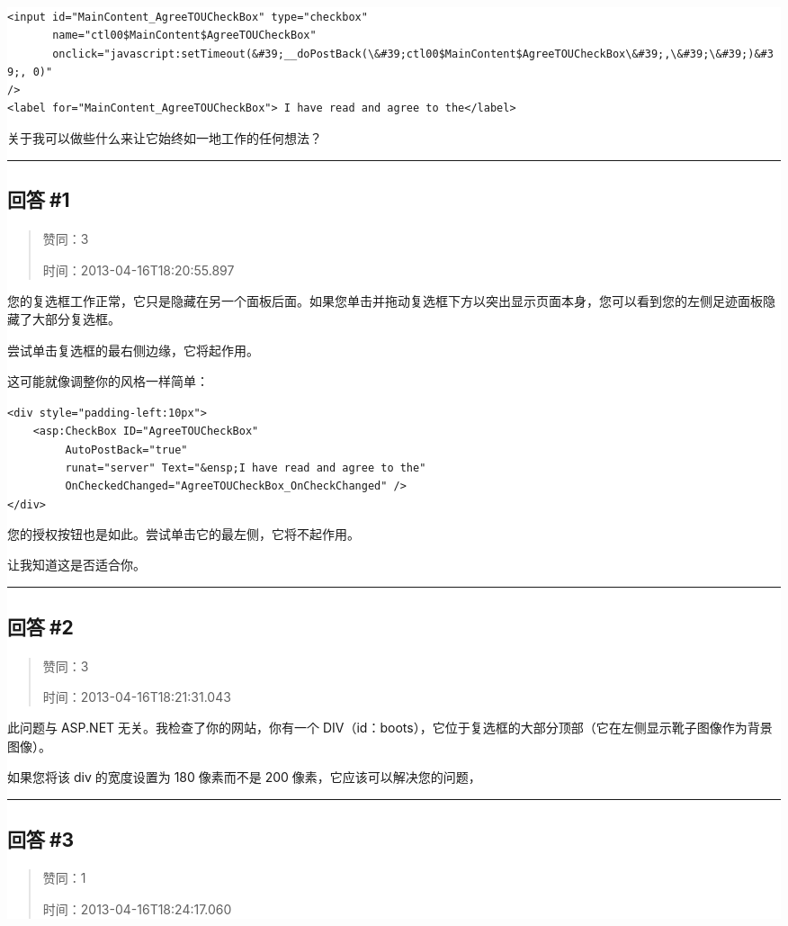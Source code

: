 ```
<input id="MainContent_AgreeTOUCheckBox" type="checkbox"
       name="ctl00$MainContent$AgreeTOUCheckBox"
       onclick="javascript:setTimeout(&#39;__doPostBack(\&#39;ctl00$MainContent$AgreeTOUCheckBox\&#39;,\&#39;\&#39;)&#39;, 0)"
/>
<label for="MainContent_AgreeTOUCheckBox"> I have read and agree to the</label> 
```

关于我可以做些什么来让它始终如一地工作的任何想法？

* * *

## 回答 #1

> 赞同：3
> 
> 时间：2013-04-16T18:20:55.897

您的复选框工作正常，它只是隐藏在另一个面板后面。如果您单击并拖动复选框下方以突出显示页面本身，您可以看到您的左侧足迹面板隐藏了大部分复选框。

尝试单击复选框的最右侧边缘，它将起作用。

这可能就像调整你的风格一样简单：

```
<div style="padding-left:10px">
    <asp:CheckBox ID="AgreeTOUCheckBox"
         AutoPostBack="true"
         runat="server" Text="&ensp;I have read and agree to the"
         OnCheckedChanged="AgreeTOUCheckBox_OnCheckChanged" />
</div> 
```

您的授权按钮也是如此。尝试单击它的最左侧，它将不起作用。

让我知道这是否适合你。

* * *

## 回答 #2

> 赞同：3
> 
> 时间：2013-04-16T18:21:31.043

此问题与 ASP.NET 无关。我检查了你的网站，你有一个 DIV（id：boots），它位于复选框的大部分顶部（它在左侧显示靴子图像作为背景图像）。

如果您将该 div 的宽度设置为 180 像素而不是 200 像素，它应该可以解决您的问题，

* * *

## 回答 #3

> 赞同：1
> 
> 时间：2013-04-16T18:24:17.060
